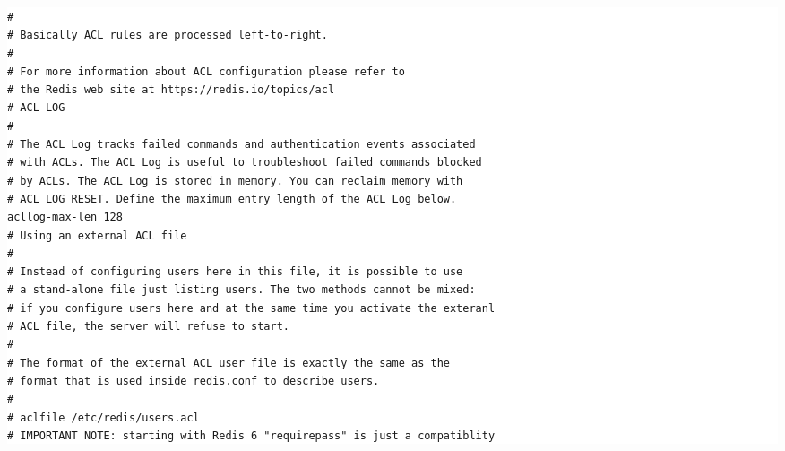     #
    # Basically ACL rules are processed left-to-right.
    #
    # For more information about ACL configuration please refer to
    # the Redis web site at https://redis.io/topics/acl
    # ACL LOG
    #
    # The ACL Log tracks failed commands and authentication events associated
    # with ACLs. The ACL Log is useful to troubleshoot failed commands blocked
    # by ACLs. The ACL Log is stored in memory. You can reclaim memory with
    # ACL LOG RESET. Define the maximum entry length of the ACL Log below.
    acllog-max-len 128
    # Using an external ACL file
    #
    # Instead of configuring users here in this file, it is possible to use
    # a stand-alone file just listing users. The two methods cannot be mixed:
    # if you configure users here and at the same time you activate the exteranl
    # ACL file, the server will refuse to start.
    #
    # The format of the external ACL user file is exactly the same as the
    # format that is used inside redis.conf to describe users.
    #
    # aclfile /etc/redis/users.acl
    # IMPORTANT NOTE: starting with Redis 6 "requirepass" is just a compatiblity